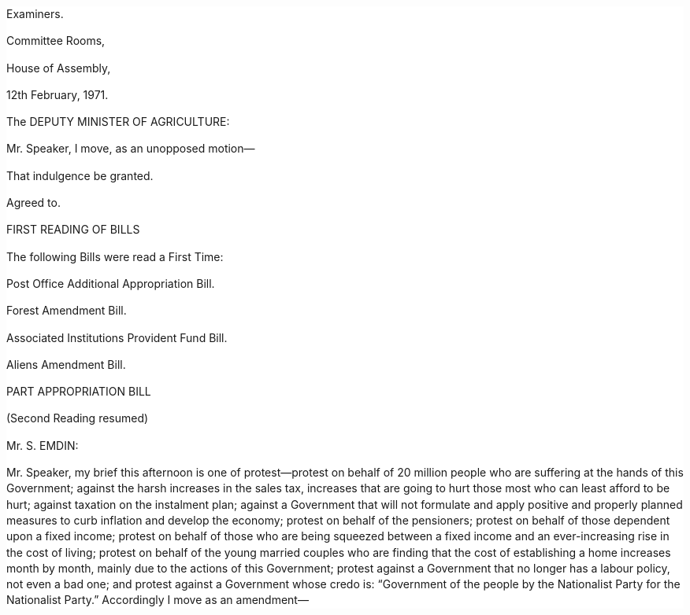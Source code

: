 <p>Examiners.</p>

<p>Committee Rooms,</p>

<p>House of Assembly,</p>

<p>12th February, 1971.</p>

</speech>

<speech by="#deputy_minister_of_agriculture">

<from>The <person refersTo="hansard_za">DEPUTY MINISTER OF AGRICULTURE</person>:</from>

<p>Mr. Speaker, I move, as an unopposed motion&#x2014;</p>

<p>That indulgence be granted.</p>

<p>Agreed to.</p>

</speech>

</debateSection>

<debateSection name="#first_reading_of_bills">

<heading>FIRST READING OF BILLS</heading>

<p>The following Bills were read a First Time:</p>

<p>Post Office Additional Appropriation Bill.</p>

<p>Forest Amendment Bill.</p>

<p>Associated Institutions Provident Fund Bill.</p>

<p>Aliens Amendment Bill.</p>

</debateSection>

<debateSection name="#part_appropriation_bill">

<heading>PART APPROPRIATION BILL</heading>

<summary>(Second Reading resumed)</summary>

<speech by="#emdin">

<from>Mr. <person refersTo="hansard_za">S. EMDIN</person>:</from>

<p>Mr. Speaker, my brief this afternoon is one of protest&#x2014;protest on behalf of 20 million people who are suffering at the hands of this Government; against the harsh increases in the sales tax, increases that are going to hurt those most who can least afford to be hurt; against taxation on the instalment plan; against a Government that will not formulate and apply positive and properly planned measures to curb inflation and develop the economy; protest on behalf of the pensioners; protest on behalf of those dependent upon a fixed income; protest on behalf of those who are being squeezed between a fixed income and an ever-increasing rise in the cost of living; protest on behalf of the young married couples who are finding that the cost of establishing a home increases month by month, mainly due to the actions of this Government; protest against a Government that no longer has a labour policy, not even a bad one; and protest against a Government whose credo is: &#x201C;Government of the people by the Nationalist Party for the Nationalist Party.&#x201D; Accordingly I move as an amendment&#x2014;</p>
